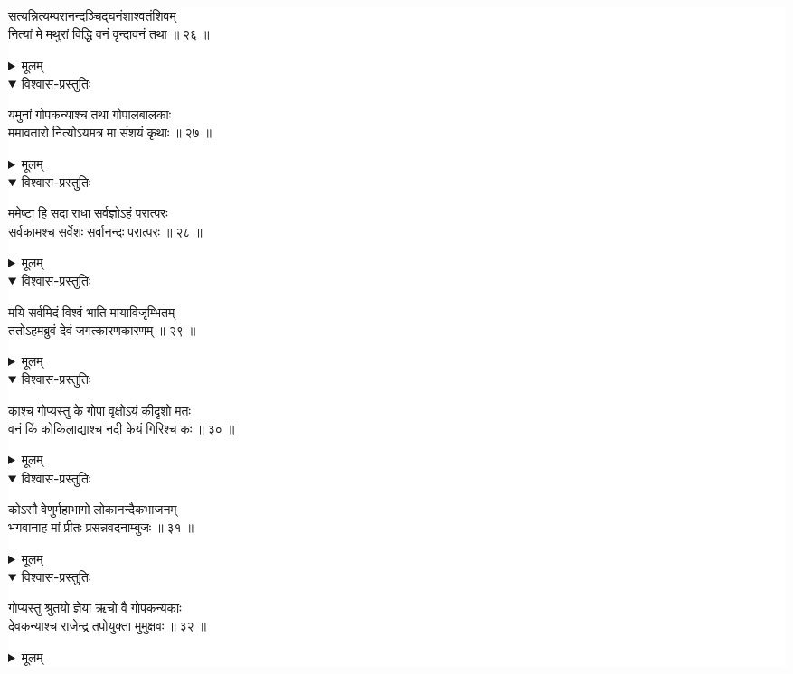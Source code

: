 सत्यन्नित्यम्परानन्दञ्चिद्घनंशाश्वतंशिवम्  
नित्यां मे मथुरां विद्धि वनं वृन्दावनं तथा ॥ २६ ॥
</details>

<details><summary>मूलम्</summary></details>



<details open><summary>विश्वास-प्रस्तुतिः</summary>

यमुनां गोपकन्याश्च तथा गोपालबालकाः  
ममावतारो नित्योऽयमत्र मा संशयं कृथाः ॥ २७ ॥
</details>

<details><summary>मूलम्</summary></details>



<details open><summary>विश्वास-प्रस्तुतिः</summary>

ममेष्टा हि सदा राधा सर्वज्ञोऽहं परात्परः  
सर्वकामश्च सर्वेशः सर्वानन्दः परात्परः ॥ २८ ॥
</details>

<details><summary>मूलम्</summary></details>



<details open><summary>विश्वास-प्रस्तुतिः</summary>

मयि सर्वमिदं विश्वं भाति मायाविजृम्भितम्  
ततोऽहमब्रुवं देवं जगत्कारणकारणम् ॥ २९ ॥
</details>

<details><summary>मूलम्</summary></details>



<details open><summary>विश्वास-प्रस्तुतिः</summary>

काश्च गोप्यस्तु के गोपा वृक्षोऽयं कीदृशो मतः  
वनं किं कोकिलाद्याश्च नदी केयं गिरिश्च कः ॥ ३० ॥
</details>

<details><summary>मूलम्</summary></details>



<details open><summary>विश्वास-प्रस्तुतिः</summary>

कोऽसौ वेणुर्महाभागो लोकानन्दैकभाजनम्  
भगवानाह मां प्रीतः प्रसन्नवदनाम्बुजः ॥ ३१ ॥
</details>

<details><summary>मूलम्</summary></details>



<details open><summary>विश्वास-प्रस्तुतिः</summary>

गोप्यस्तु श्रुतयो ज्ञेया ऋचो वै गोपकन्यकाः  
देवकन्याश्च राजेन्द्र तपोयुक्ता मुमुक्षवः ॥ ३२ ॥
</details>

<details><summary>मूलम्</summary></details>
